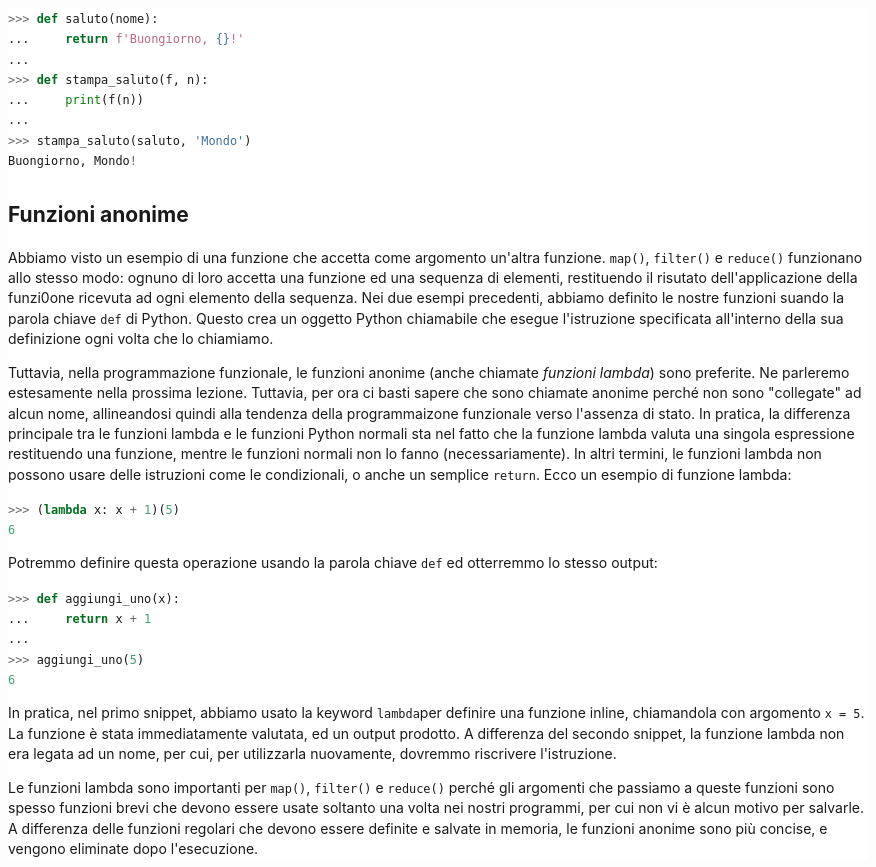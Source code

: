 ```py
>>> def saluto(nome):
...     return f'Buongiorno, {}!'
...
>>> def stampa_saluto(f, n):
...     print(f(n))
...
>>> stampa_saluto(saluto, 'Mondo')
Buongiorno, Mondo!
```

## Funzioni anonime

Abbiamo visto un esempio di una funzione che accetta come argomento un'altra funzione. `map()`, `filter()` e `reduce()` funzionano allo stesso modo: ognuno di loro accetta una funzione ed una sequenza di elementi, restituendo il risutato dell'applicazione della funzi0one ricevuta ad ogni elemento della sequenza. Nei due esempi precedenti, abbiamo definito le nostre funzioni suando la parola chiave `def` di Python. Questo crea un oggetto Python chiamabile che esegue l'istruzione specificata all'interno della sua definizione ogni volta che lo chiamiamo.

Tuttavia, nella programmazione funzionale, le funzioni anonime (anche chiamate *funzioni lambda*) sono preferite. Ne parleremo estesamente nella prossima lezione. Tuttavia, per ora ci basti sapere che sono chiamate anonime perché non sono "collegate" ad alcun nome, allineandosi quindi alla tendenza della programmaizone funzionale verso l'assenza di stato. In pratica, la differenza principale tra le funzioni lambda e le funzioni Python normali sta nel fatto che la funzione lambda valuta una singola espressione restituendo una funzione, mentre le funzioni normali non lo fanno (necessariamente). In altri termini, le funzioni lambda non possono usare delle istruzioni come le condizionali, o anche un semplice `return`. Ecco un esempio di funzione lambda:

```py
>>> (lambda x: x + 1)(5)
6
```

Potremmo definire questa operazione usando la parola chiave `def` ed otterremmo lo stesso output:

```py
>>> def aggiungi_uno(x):
...     return x + 1
...
>>> aggiungi_uno(5)
6
```

In pratica, nel primo snippet, abbiamo usato la keyword `lambda`per definire una funzione inline, chiamandola con argomento `x = 5`. La funzione è stata immediatamente valutata, ed un output prodotto. A differenza del secondo snippet, la funzione lambda non era legata ad un nome, per cui, per utilizzarla nuovamente, dovremmo riscrivere l'istruzione.

Le funzioni lambda sono importanti per `map()`, `filter()` e `reduce()` perché gli argomenti che passiamo a queste funzioni sono spesso funzioni brevi che devono essere usate soltanto una volta nei nostri programmi, per cui non vi è alcun motivo per salvarle. A differenza delle funzioni regolari che devono essere definite e salvate in memoria, le funzioni anonime sono più concise, e vengono eliminate dopo l'esecuzione.
